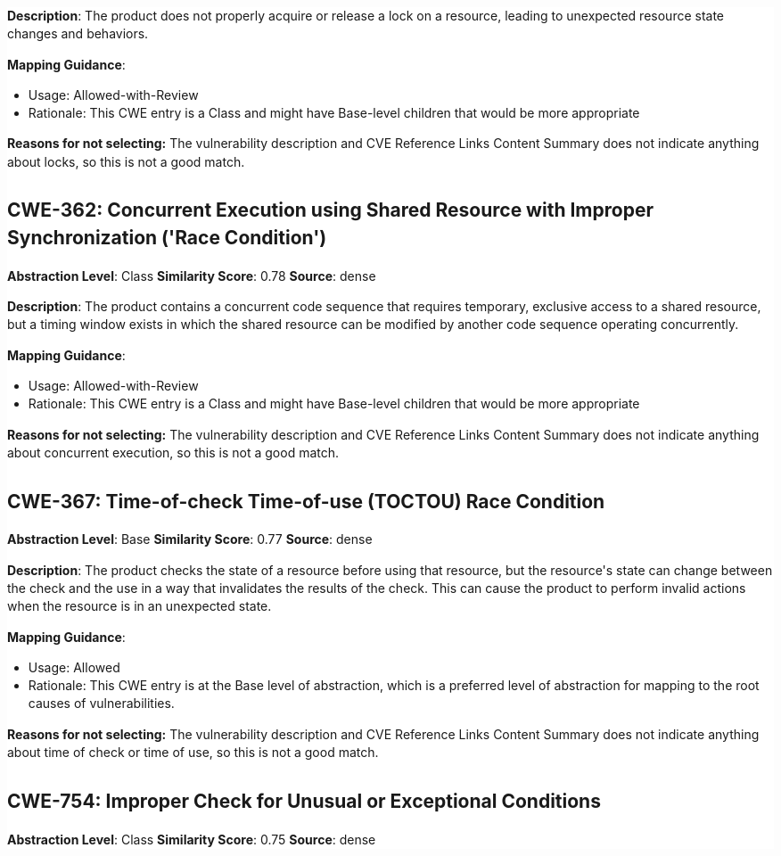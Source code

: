 **Description**:
The product does not properly acquire or release a lock on a resource, leading to unexpected resource state changes and behaviors.

**Mapping Guidance**:
- Usage: Allowed-with-Review
- Rationale: This CWE entry is a Class and might have Base-level children that would be more appropriate

**Reasons for not selecting:** The vulnerability description and CVE Reference Links Content Summary does not indicate anything about locks, so this is not a good match.

## CWE-362: Concurrent Execution using Shared Resource with Improper Synchronization ('Race Condition')
**Abstraction Level**: Class
**Similarity Score**: 0.78
**Source**: dense

**Description**:
The product contains a concurrent code sequence that requires temporary, exclusive access to a shared resource, but a timing window exists in which the shared resource can be modified by another code sequence operating concurrently.

**Mapping Guidance**:
- Usage: Allowed-with-Review
- Rationale: This CWE entry is a Class and might have Base-level children that would be more appropriate

**Reasons for not selecting:** The vulnerability description and CVE Reference Links Content Summary does not indicate anything about concurrent execution, so this is not a good match.

## CWE-367: Time-of-check Time-of-use (TOCTOU) Race Condition
**Abstraction Level**: Base
**Similarity Score**: 0.77
**Source**: dense

**Description**:
The product checks the state of a resource before using that resource, but the resource's state can change between the check and the use in a way that invalidates the results of the check. This can cause the product to perform invalid actions when the resource is in an unexpected state.

**Mapping Guidance**:
- Usage: Allowed
- Rationale: This CWE entry is at the Base level of abstraction, which is a preferred level of abstraction for mapping to the root causes of vulnerabilities.

**Reasons for not selecting:** The vulnerability description and CVE Reference Links Content Summary does not indicate anything about time of check or time of use, so this is not a good match.

## CWE-754: Improper Check for Unusual or Exceptional Conditions
**Abstraction Level**: Class
**Similarity Score**: 0.75
**Source**: dense
